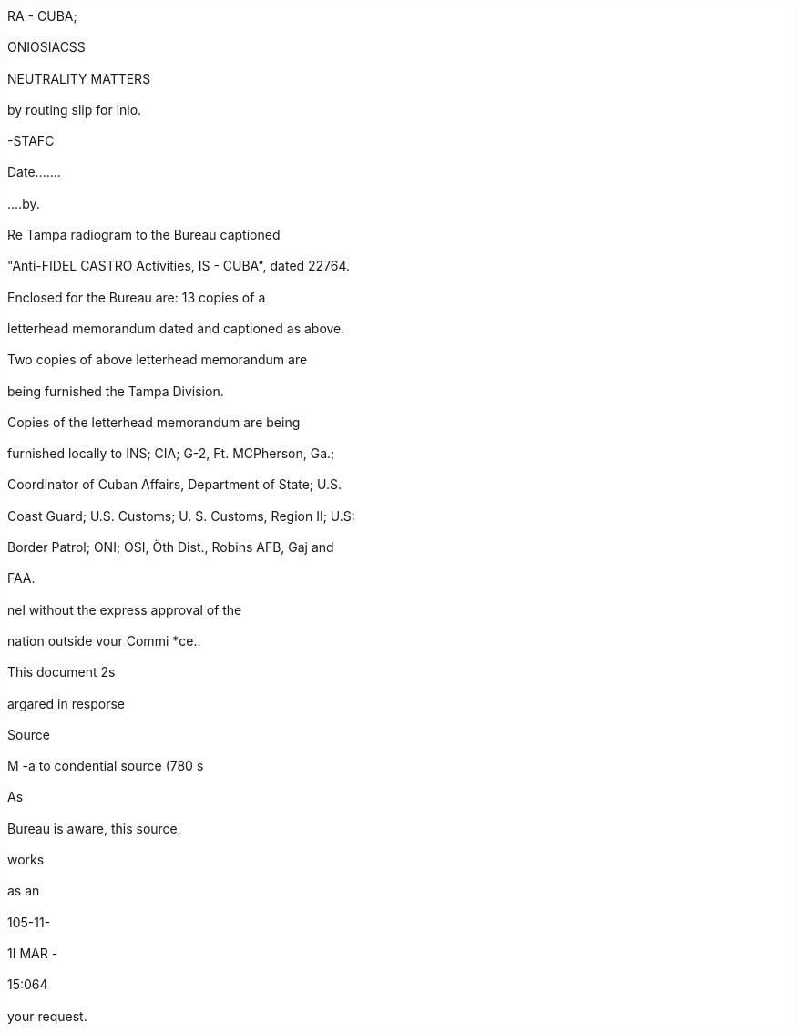 RA - CUBA;

ONIOSIACSS

NEUTRALITY MATTERS

by routing slip for inio.

-STAFC

Date.......

....by.

Re Tampa radiogram to the Bureau captioned

"Anti-FIDEL CASTRO Activities, IS - CUBA", dated 22764.

Enclosed for the Bureau are: 13 copies of a

letterhead memorandum dated and captioned as above.

Two copies of above letterhead memorandum are

being furnished the Tampa Division.

Copies of the letterhead memorandum are being

furnished locally to INS; CIA; G-2, Ft. MCPherson, Ga.;

Coordinator of Cuban Affairs, Department of State; U.S.

Coast Guard; U.S. Customs; U. S. Customs, Region II; U.S:

Border Patrol; ONI; OSI, Öth Dist., Robins AFB, Gaj and

FAA.

nel without the express approval of the

nation outside vour Commi *ce..

This document 2s

argared in resporse

Source

M -a to condential source (780 s

As

Bureau is aware, this source,

works

as an

105-11-

1I MAR -

15:064

your request.
